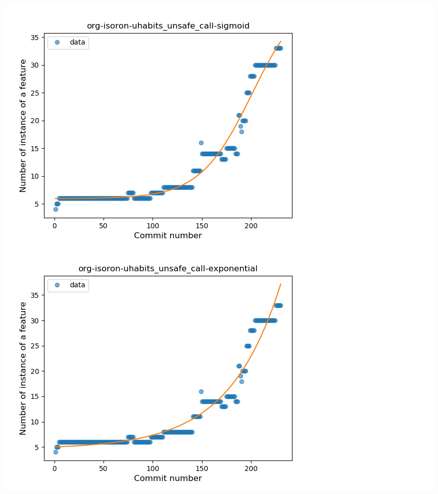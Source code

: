 ![org-isoron-uhabits T7](../plots/org-isoron-uhabits_unsafe_call_T7.png)
![org-isoron-uhabits T4](../plots/org-isoron-uhabits_unsafe_call_T4.png)